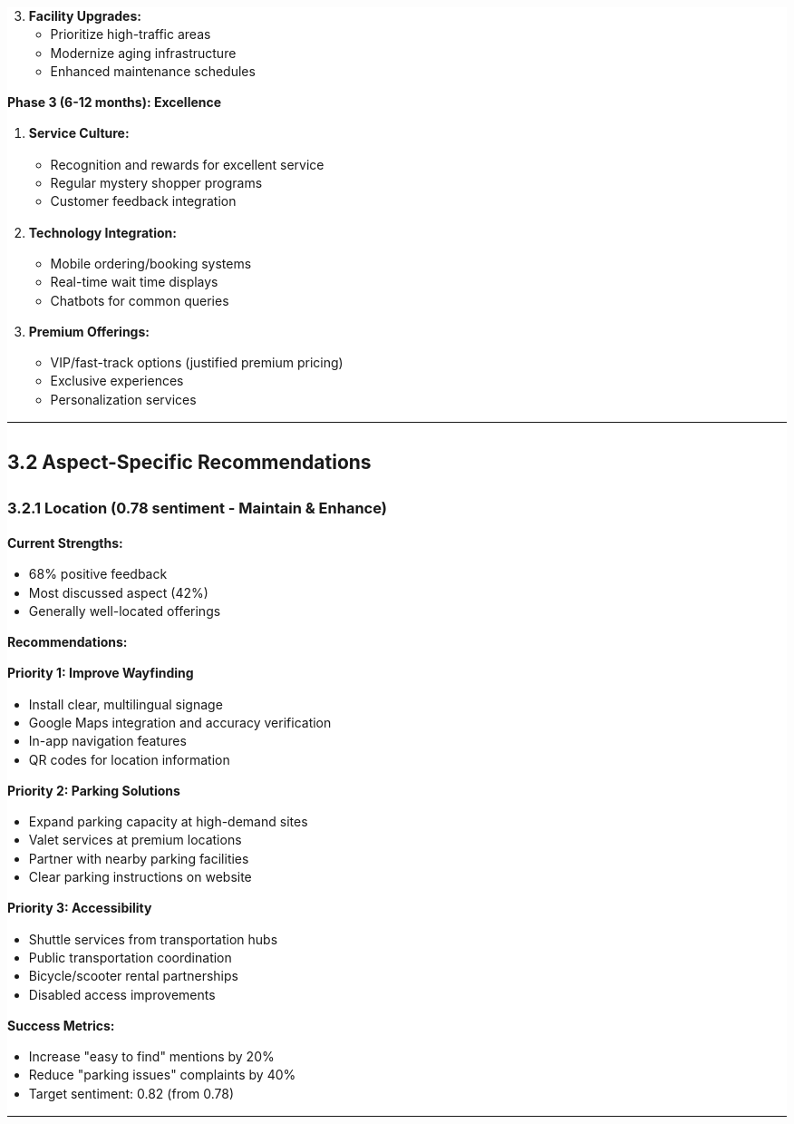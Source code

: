 3. **Facility Upgrades:**
   - Prioritize high-traffic areas
   - Modernize aging infrastructure
   - Enhanced maintenance schedules

**Phase 3 (6-12 months): Excellence**
1. **Service Culture:**
   - Recognition and rewards for excellent service
   - Regular mystery shopper programs
   - Customer feedback integration

2. **Technology Integration:**
   - Mobile ordering/booking systems
   - Real-time wait time displays
   - Chatbots for common queries

3. **Premium Offerings:**
   - VIP/fast-track options (justified premium pricing)
   - Exclusive experiences
   - Personalization services

---

## 3.2 Aspect-Specific Recommendations

### 3.2.1 Location (0.78 sentiment - Maintain & Enhance)

**Current Strengths:**
- 68% positive feedback
- Most discussed aspect (42%)
- Generally well-located offerings

**Recommendations:**

**Priority 1: Improve Wayfinding**
- Install clear, multilingual signage
- Google Maps integration and accuracy verification
- In-app navigation features
- QR codes for location information

**Priority 2: Parking Solutions**
- Expand parking capacity at high-demand sites
- Valet services at premium locations
- Partner with nearby parking facilities
- Clear parking instructions on website

**Priority 3: Accessibility**
- Shuttle services from transportation hubs
- Public transportation coordination
- Bicycle/scooter rental partnerships
- Disabled access improvements

**Success Metrics:**
- Increase "easy to find" mentions by 20%
- Reduce "parking issues" complaints by 40%
- Target sentiment: 0.82 (from 0.78)

---